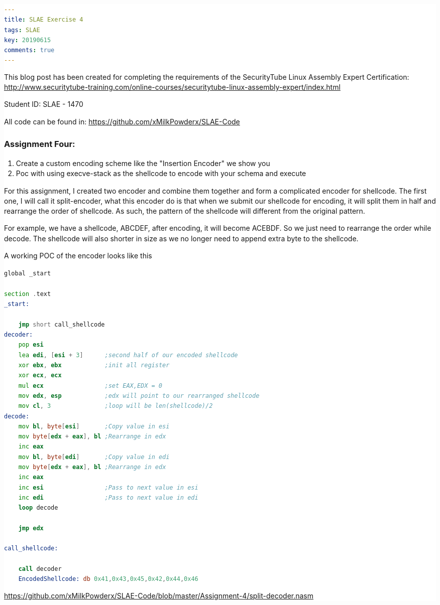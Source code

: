 ```yaml
---
title: SLAE Exercise 4
tags: SLAE
key: 20190615
comments: true
---
```


This blog post has been created for completing the requirements of the SecurityTube Linux Assembly Expert Certification:
<http://www.securitytube-training.com/online-courses/securitytube-linux-assembly-expert/index.html>

Student ID: SLAE - 1470

All code can be found in: <https://github.com/xMilkPowderx/SLAE-Code>

### Assignment Four:

1. Create a custom encoding scheme like the "Insertion Encoder" we show you
2. Poc with using execve-stack as the shellcode to encode with your schema and execute

For this assignment, I created two encoder and combine them together and form a complicated encoder for shellcode.
The first one, I will call it split-encoder, what this encoder do is that when we submit our shellcode for encoding, it will split them in half and rearrange the order of shellcode. As such, the pattern of the shellcode will different from the original pattern.

For example, we have a shellcode, ABCDEF, after encoding, it will become ACEBDF. So we just need to rearrange the order while decode. The shellcode will also shorter in size as we no longer need to append extra byte to the shellcode.

A working POC of the encoder looks like this
```asm
global _start			

section .text
_start:

	jmp short call_shellcode
decoder:
	pop esi
	lea edi, [esi + 3]	    ;second half of our encoded shellcode
	xor ebx, ebx		    ;init all register
	xor ecx, ecx
	mul ecx			        ;set EAX,EDX = 0
	mov edx, esp		    ;edx will point to our rearranged shellcode
	mov cl, 3		        ;loop will be len(shellcode)/2
decode: 
	mov bl, byte[esi]	    ;Copy value in esi
	mov byte[edx + eax], bl	;Rearrange in edx
	inc eax			
	mov bl, byte[edi]	    ;Copy value in edi
	mov byte[edx + eax], bl	;Rearrange in edx
	inc eax
	inc esi			        ;Pass to next value in esi
	inc edi			        ;Pass to next value in edi
	loop decode

	jmp edx

call_shellcode:

	call decoder
	EncodedShellcode: db 0x41,0x43,0x45,0x42,0x44,0x46
```
<https://github.com/xMilkPowderx/SLAE-Code/blob/master/Assignment-4/split-decoder.nasm>
